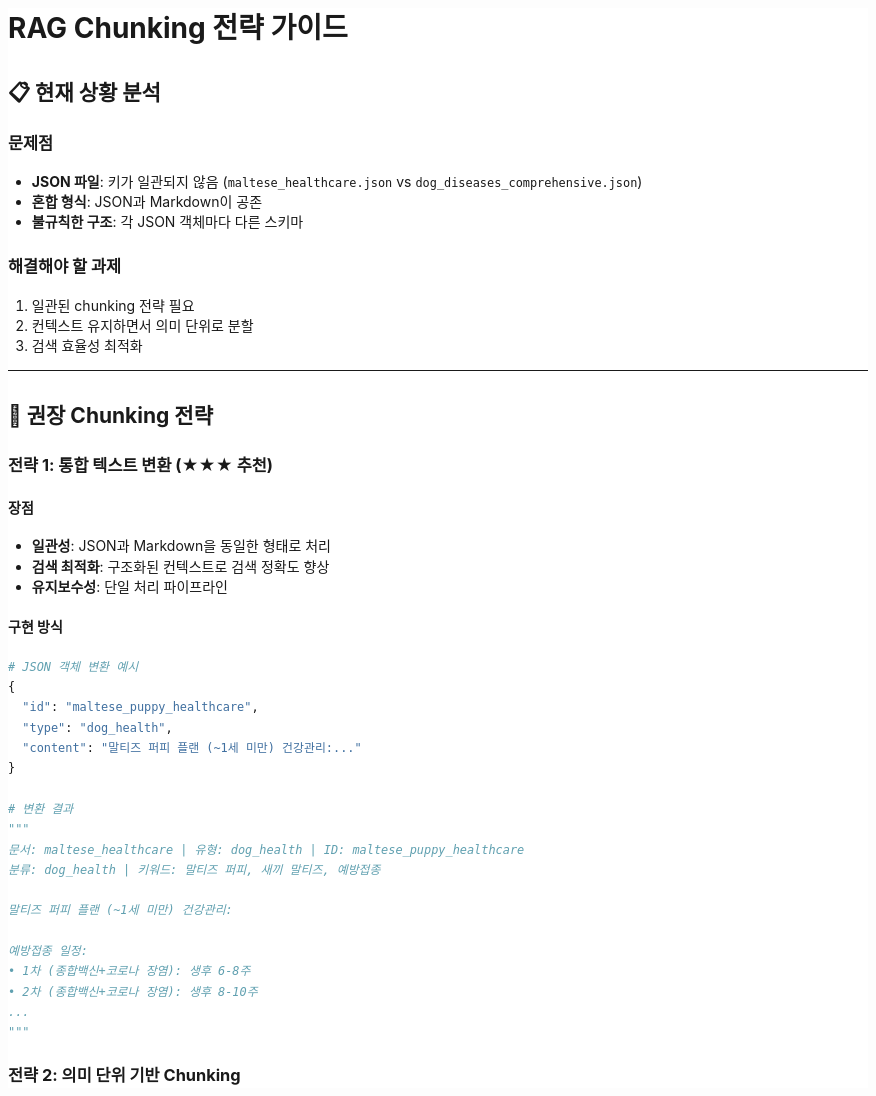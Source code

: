 # RAG Chunking 전략 가이드

## 📋 현재 상황 분석

### 문제점
- **JSON 파일**: 키가 일관되지 않음 (`maltese_healthcare.json` vs `dog_diseases_comprehensive.json`)
- **혼합 형식**: JSON과 Markdown이 공존
- **불규칙한 구조**: 각 JSON 객체마다 다른 스키마

### 해결해야 할 과제
1. 일관된 chunking 전략 필요
2. 컨텍스트 유지하면서 의미 단위로 분할
3. 검색 효율성 최적화

---

## 🎯 권장 Chunking 전략

### **전략 1: 통합 텍스트 변환 (★★★ 추천)**

#### 장점
- **일관성**: JSON과 Markdown을 동일한 형태로 처리
- **검색 최적화**: 구조화된 컨텍스트로 검색 정확도 향상
- **유지보수성**: 단일 처리 파이프라인

#### 구현 방식
```python
# JSON 객체 변환 예시
{
  "id": "maltese_puppy_healthcare",
  "type": "dog_health",
  "content": "말티즈 퍼피 플랜 (~1세 미만) 건강관리:..."
}

# 변환 결과
"""
문서: maltese_healthcare | 유형: dog_health | ID: maltese_puppy_healthcare
분류: dog_health | 키워드: 말티즈 퍼피, 새끼 말티즈, 예방접종

말티즈 퍼피 플랜 (~1세 미만) 건강관리:

예방접종 일정:
• 1차 (종합백신+코로나 장염): 생후 6-8주
• 2차 (종합백신+코로나 장염): 생후 8-10주
...
"""
```

### **전략 2: 의미 단위 기반 Chunking**
